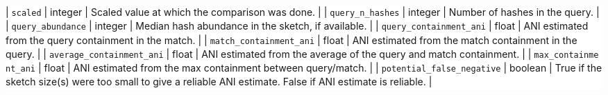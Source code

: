 | `scaled`                     | integer       | Scaled value at which the comparison was done. |
| `query_n_hashes`             | integer       | Number of hashes in the query. |
| `query_abundance`            | integer       | Median hash abundance in the sketch, if available. |
| `query_containment_ani`      | float         | ANI estimated from the query containment in the match. |
| `match_containment_ani`      | float         | ANI estimated from the match containment in the query. |
| `average_containment_ani`    | float         | ANI estimated from the average of the query and match containment. |
| `max_containment_ani`        | float         | ANI estimated from the max containment between query/match. |
| `potential_false_negative`   | boolean       | True if the sketch size(s) were too small to give a reliable ANI estimate. False if ANI estimate is reliable. |
